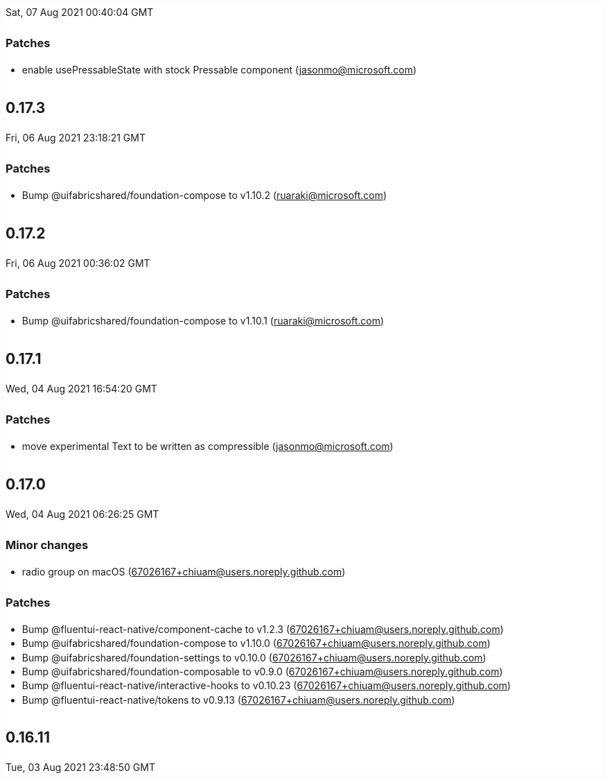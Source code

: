 Sat, 07 Aug 2021 00:40:04 GMT

### Patches

- enable usePressableState with stock Pressable component (jasonmo@microsoft.com)

## 0.17.3

Fri, 06 Aug 2021 23:18:21 GMT

### Patches

- Bump @uifabricshared/foundation-compose to v1.10.2 (ruaraki@microsoft.com)

## 0.17.2

Fri, 06 Aug 2021 00:36:02 GMT

### Patches

- Bump @uifabricshared/foundation-compose to v1.10.1 (ruaraki@microsoft.com)

## 0.17.1

Wed, 04 Aug 2021 16:54:20 GMT

### Patches

- move experimental Text to be written as compressible (jasonmo@microsoft.com)

## 0.17.0

Wed, 04 Aug 2021 06:26:25 GMT

### Minor changes

- radio group on macOS (67026167+chiuam@users.noreply.github.com)

### Patches

- Bump @fluentui-react-native/component-cache to v1.2.3 (67026167+chiuam@users.noreply.github.com)
- Bump @uifabricshared/foundation-compose to v1.10.0 (67026167+chiuam@users.noreply.github.com)
- Bump @uifabricshared/foundation-settings to v0.10.0 (67026167+chiuam@users.noreply.github.com)
- Bump @uifabricshared/foundation-composable to v0.9.0 (67026167+chiuam@users.noreply.github.com)
- Bump @fluentui-react-native/interactive-hooks to v0.10.23 (67026167+chiuam@users.noreply.github.com)
- Bump @fluentui-react-native/tokens to v0.9.13 (67026167+chiuam@users.noreply.github.com)

## 0.16.11

Tue, 03 Aug 2021 23:48:50 GMT
